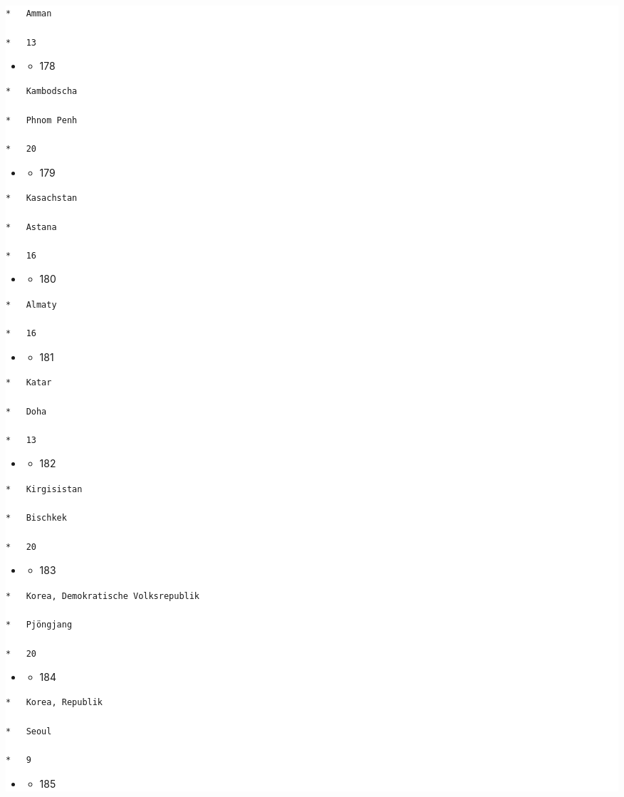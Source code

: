     *   Amman

    *   13


*    *   178

    *   Kambodscha

    *   Phnom Penh

    *   20


*    *   179

    *   Kasachstan

    *   Astana

    *   16


*    *   180

    *   Almaty

    *   16


*    *   181

    *   Katar

    *   Doha

    *   13


*    *   182

    *   Kirgisistan

    *   Bischkek

    *   20


*    *   183

    *   Korea, Demokratische Volksrepublik

    *   Pjöngjang

    *   20


*    *   184

    *   Korea, Republik

    *   Seoul

    *   9


*    *   185
